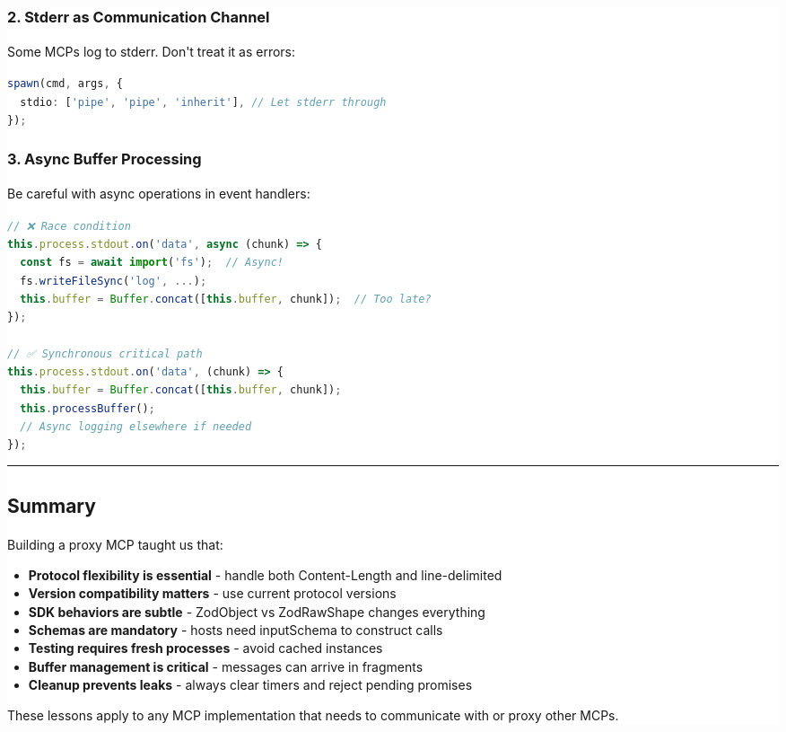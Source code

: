 ### 2. Stderr as Communication Channel

Some MCPs log to stderr. Don't treat it as errors:

```typescript
spawn(cmd, args, {
  stdio: ['pipe', 'pipe', 'inherit'], // Let stderr through
});
```

### 3. Async Buffer Processing

Be careful with async operations in event handlers:

```typescript
// ❌ Race condition
this.process.stdout.on('data', async (chunk) => {
  const fs = await import('fs');  // Async!
  fs.writeFileSync('log', ...);
  this.buffer = Buffer.concat([this.buffer, chunk]);  // Too late?
});

// ✅ Synchronous critical path
this.process.stdout.on('data', (chunk) => {
  this.buffer = Buffer.concat([this.buffer, chunk]);
  this.processBuffer();
  // Async logging elsewhere if needed
});
```

---

## Summary

Building a proxy MCP taught us that:

- **Protocol flexibility is essential** - handle both Content-Length and line-delimited
- **Version compatibility matters** - use current protocol versions
- **SDK behaviors are subtle** - ZodObject vs ZodRawShape changes everything
- **Schemas are mandatory** - hosts need inputSchema to construct calls
- **Testing requires fresh processes** - avoid cached instances
- **Buffer management is critical** - messages can arrive in fragments
- **Cleanup prevents leaks** - always clear timers and reject pending promises

These lessons apply to any MCP implementation that needs to communicate with or proxy other MCPs.
